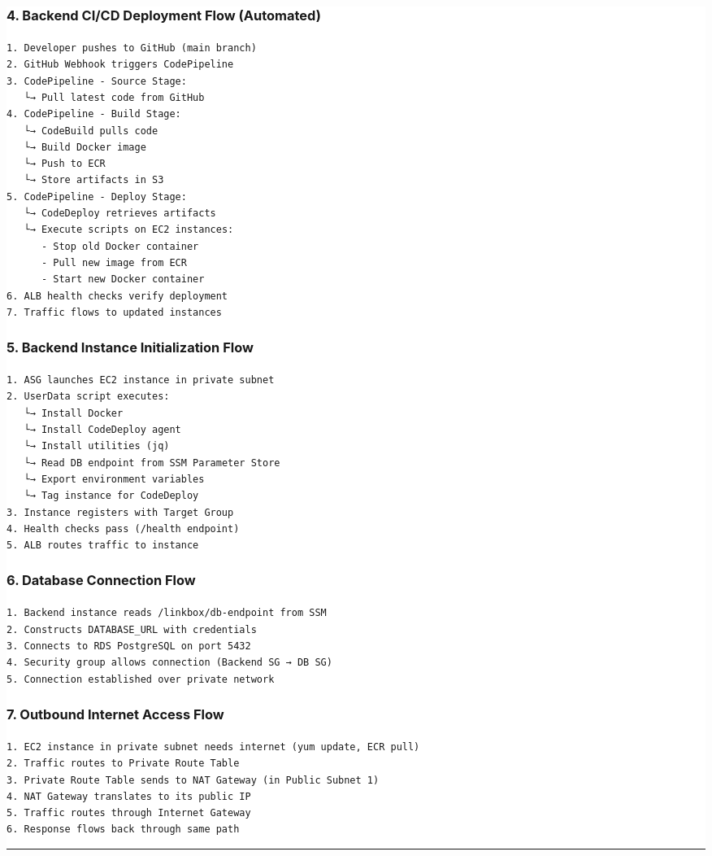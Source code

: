 ### 4. Backend CI/CD Deployment Flow (Automated)
```
1. Developer pushes to GitHub (main branch)
2. GitHub Webhook triggers CodePipeline
3. CodePipeline - Source Stage:
   └→ Pull latest code from GitHub
4. CodePipeline - Build Stage:
   └→ CodeBuild pulls code
   └→ Build Docker image
   └→ Push to ECR
   └→ Store artifacts in S3
5. CodePipeline - Deploy Stage:
   └→ CodeDeploy retrieves artifacts
   └→ Execute scripts on EC2 instances:
      - Stop old Docker container
      - Pull new image from ECR
      - Start new Docker container
6. ALB health checks verify deployment
7. Traffic flows to updated instances
```

### 5. Backend Instance Initialization Flow
```
1. ASG launches EC2 instance in private subnet
2. UserData script executes:
   └→ Install Docker
   └→ Install CodeDeploy agent
   └→ Install utilities (jq)
   └→ Read DB endpoint from SSM Parameter Store
   └→ Export environment variables
   └→ Tag instance for CodeDeploy
3. Instance registers with Target Group
4. Health checks pass (/health endpoint)
5. ALB routes traffic to instance
```

### 6. Database Connection Flow
```
1. Backend instance reads /linkbox/db-endpoint from SSM
2. Constructs DATABASE_URL with credentials
3. Connects to RDS PostgreSQL on port 5432
4. Security group allows connection (Backend SG → DB SG)
5. Connection established over private network
```

### 7. Outbound Internet Access Flow
```
1. EC2 instance in private subnet needs internet (yum update, ECR pull)
2. Traffic routes to Private Route Table
3. Private Route Table sends to NAT Gateway (in Public Subnet 1)
4. NAT Gateway translates to its public IP
5. Traffic routes through Internet Gateway
6. Response flows back through same path
```

---
